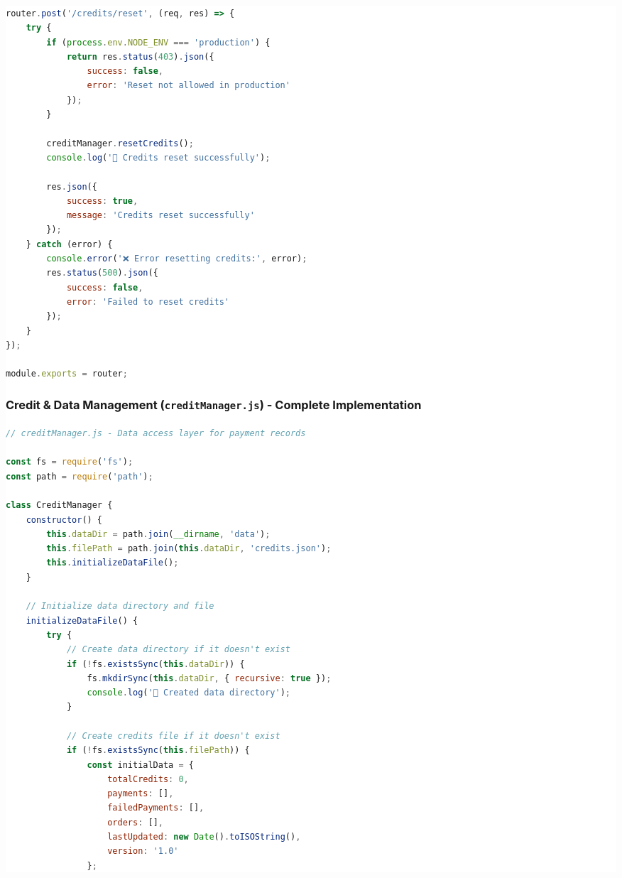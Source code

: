 ```javascript
router.post('/credits/reset', (req, res) => {
    try {
        if (process.env.NODE_ENV === 'production') {
            return res.status(403).json({
                success: false,
                error: 'Reset not allowed in production'
            });
        }
        
        creditManager.resetCredits();
        console.log('🔄 Credits reset successfully');
        
        res.json({
            success: true,
            message: 'Credits reset successfully'
        });
    } catch (error) {
        console.error('❌ Error resetting credits:', error);
        res.status(500).json({
            success: false,
            error: 'Failed to reset credits'
        });
    }
});

module.exports = router;
```

### Credit & Data Management (`creditManager.js`) - Complete Implementation

```javascript
// creditManager.js - Data access layer for payment records

const fs = require('fs');
const path = require('path');

class CreditManager {
    constructor() {
        this.dataDir = path.join(__dirname, 'data');
        this.filePath = path.join(this.dataDir, 'credits.json');
        this.initializeDataFile();
    }
    
    // Initialize data directory and file
    initializeDataFile() {
        try {
            // Create data directory if it doesn't exist
            if (!fs.existsSync(this.dataDir)) {
                fs.mkdirSync(this.dataDir, { recursive: true });
                console.log('📁 Created data directory');
            }
            
            // Create credits file if it doesn't exist
            if (!fs.existsSync(this.filePath)) {
                const initialData = {
                    totalCredits: 0,
                    payments: [],
                    failedPayments: [],
                    orders: [],
                    lastUpdated: new Date().toISOString(),
                    version: '1.0'
                };
```